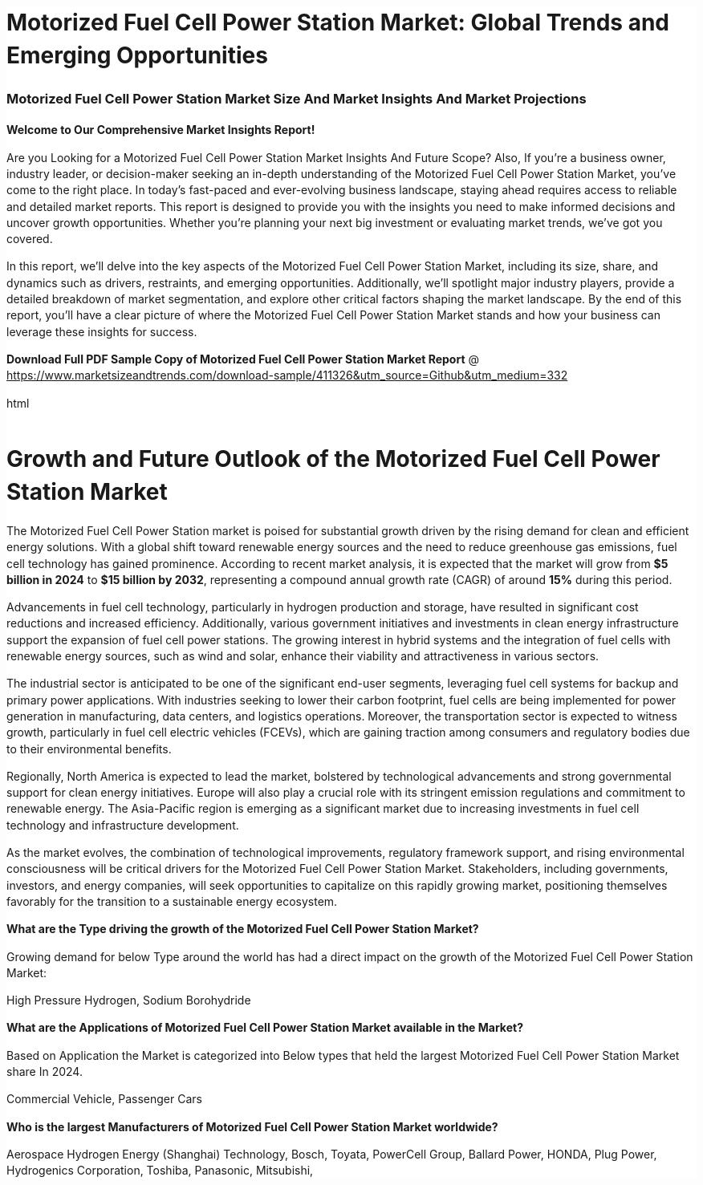<h1> Motorized Fuel Cell Power Station Market: Global Trends and Emerging Opportunities</h1><div class="" data-test-id=""><h3><span class="">Motorized Fuel Cell Power Station Market Size And Market Insights And Market Projections</span></h3></div><div class="" data-test-id=""><p><strong>Welcome to Our Comprehensive Market Insights Report!</strong></p><p>Are you Looking for a Motorized Fuel Cell Power Station Market Insights And Future Scope? Also, If you&rsquo;re a business owner, industry leader, or decision-maker seeking an in-depth understanding of the Motorized Fuel Cell Power Station Market, you&rsquo;ve come to the right place. In today&rsquo;s fast-paced and ever-evolving business landscape, staying ahead requires access to reliable and detailed market reports. This report is designed to provide you with the insights you need to make informed decisions and uncover growth opportunities. Whether you&rsquo;re planning your next big investment or evaluating market trends, we&rsquo;ve got you covered.</p><p>In this report, we&rsquo;ll delve into the key aspects of the Motorized Fuel Cell Power Station Market, including its size, share, and dynamics such as drivers, restraints, and emerging opportunities. Additionally, we&rsquo;ll spotlight major industry players, provide a detailed breakdown of market segmentation, and explore other critical factors shaping the market landscape. By the end of this report, you&rsquo;ll have a clear picture of where the Motorized Fuel Cell Power Station Market stands and how your business can leverage these insights for success.</p><p><strong>Download Full PDF Sample Copy of Motorized Fuel Cell Power Station Market Report</strong> @ <a href="https://www.marketsizeandtrends.com/download-sample/411326&utm_source=Github&utm_medium=332" target="_blank">https://www.marketsizeandtrends.com/download-sample/411326&utm_source=Github&utm_medium=332</a></p></div><div class="" data-test-id=""><p><span class="">html<h1>Growth and Future Outlook of the Motorized Fuel Cell Power Station Market</h1><p>The Motorized Fuel Cell Power Station market is poised for substantial growth driven by the rising demand for clean and efficient energy solutions. With a global shift toward renewable energy sources and the need to reduce greenhouse gas emissions, fuel cell technology has gained prominence. According to recent market analysis, it is expected that the market will grow from <strong>$5 billion in 2024</strong> to <strong>$15 billion by 2032</strong>, representing a compound annual growth rate (CAGR) of around <strong>15%</strong> during this period.</p><p>Advancements in fuel cell technology, particularly in hydrogen production and storage, have resulted in significant cost reductions and increased efficiency. Additionally, various government initiatives and investments in clean energy infrastructure support the expansion of fuel cell power stations. The growing interest in hybrid systems and the integration of fuel cells with renewable energy sources, such as wind and solar, enhance their viability and attractiveness in various sectors.</p><p><strong></strong></p><p>The industrial sector is anticipated to be one of the significant end-user segments, leveraging fuel cell systems for backup and primary power applications. With industries seeking to lower their carbon footprint, fuel cells are being implemented for power generation in manufacturing, data centers, and logistics operations. Moreover, the transportation sector is expected to witness growth, particularly in fuel cell electric vehicles (FCEVs), which are gaining traction among consumers and regulatory bodies due to their environmental benefits.</p><p>Regionally, North America is expected to lead the market, bolstered by technological advancements and strong governmental support for clean energy initiatives. Europe will also play a crucial role with its stringent emission regulations and commitment to renewable energy. The Asia-Pacific region is emerging as a significant market due to increasing investments in fuel cell technology and infrastructure development.</p><p>As the market evolves, the combination of technological improvements, regulatory framework support, and rising environmental consciousness will be critical drivers for the Motorized Fuel Cell Power Station Market. Stakeholders, including governments, investors, and energy companies, will seek opportunities to capitalize on this rapidly growing market, positioning themselves favorably for the transition to a sustainable energy ecosystem.</p></span></p><p><strong><span class="">What are the&nbsp;Type driving the growth of the Motorized Fuel Cell Power Station Market?</span></strong></p></div><div class="" data-test-id=""><p><span class="">Growing demand for below Type around the world has had a direct impact on the growth of the Motorized Fuel Cell Power Station Market:</span></p></div><div class="" data-test-id=""><p>High Pressure Hydrogen, Sodium Borohydride</p><p><span class=""><strong>What are the&nbsp;Applications&nbsp;of Motorized Fuel Cell Power Station Market available in the Market?</strong></span></p></div><div class="" data-test-id=""><p><span class="">Based on Application the Market is categorized into Below types that held the largest Motorized Fuel Cell Power Station Market share In 2024.</span></p></div><div class="" data-test-id=""><p><span class="">Commercial Vehicle, Passenger Cars</span></p><p><span class=""><strong>Who is the largest Manufacturers of Motorized Fuel Cell Power Station Market worldwide?</strong></span></p></div><div class="" data-test-id=""><p><span class="">Aerospace Hydrogen Energy (Shanghai) Technology, Bosch, Toyata, PowerCell Group, Ballard Power, HONDA, Plug Power, Hydrogenics Corporation, Toshiba, Panasonic, Mitsubishi,